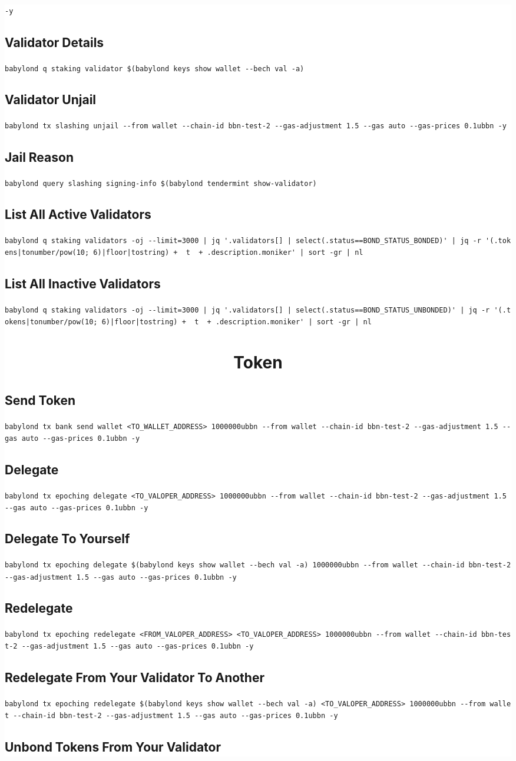 ```
-y
```
## Validator Details
```
babylond q staking validator $(babylond keys show wallet --bech val -a)
```
## Validator Unjail
```
babylond tx slashing unjail --from wallet --chain-id bbn-test-2 --gas-adjustment 1.5 --gas auto --gas-prices 0.1ubbn -y
```
## Jail Reason
```
babylond query slashing signing-info $(babylond tendermint show-validator)
```
## List All Active Validators
```
babylond q staking validators -oj --limit=3000 | jq '.validators[] | select(.status==BOND_STATUS_BONDED)' | jq -r '(.tokens|tonumber/pow(10; 6)|floor|tostring) +  t  + .description.moniker' | sort -gr | nl
```
## List All Inactive Validators
```
babylond q staking validators -oj --limit=3000 | jq '.validators[] | select(.status==BOND_STATUS_UNBONDED)' | jq -r '(.tokens|tonumber/pow(10; 6)|floor|tostring) +  t  + .description.moniker' | sort -gr | nl
```
<h1 align=center> Token </h1>
 
## Send Token
```
babylond tx bank send wallet <TO_WALLET_ADDRESS> 1000000ubbn --from wallet --chain-id bbn-test-2 --gas-adjustment 1.5 --gas auto --gas-prices 0.1ubbn -y
```
## Delegate
```
babylond tx epoching delegate <TO_VALOPER_ADDRESS> 1000000ubbn --from wallet --chain-id bbn-test-2 --gas-adjustment 1.5 --gas auto --gas-prices 0.1ubbn -y
```
## Delegate To Yourself
```
babylond tx epoching delegate $(babylond keys show wallet --bech val -a) 1000000ubbn --from wallet --chain-id bbn-test-2 --gas-adjustment 1.5 --gas auto --gas-prices 0.1ubbn -y
```
## Redelegate
```
babylond tx epoching redelegate <FROM_VALOPER_ADDRESS> <TO_VALOPER_ADDRESS> 1000000ubbn --from wallet --chain-id bbn-test-2 --gas-adjustment 1.5 --gas auto --gas-prices 0.1ubbn -y
```
## Redelegate From Your Validator To Another
```
babylond tx epoching redelegate $(babylond keys show wallet --bech val -a) <TO_VALOPER_ADDRESS> 1000000ubbn --from wallet --chain-id bbn-test-2 --gas-adjustment 1.5 --gas auto --gas-prices 0.1ubbn -y
```
## Unbond Tokens From Your Validator
